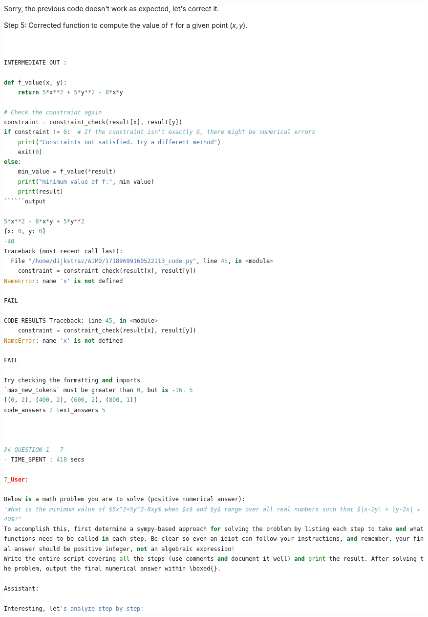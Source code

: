 Sorry, the previous code doesn't work as expected, let's correct it.

Step 5: Corrected function to compute the value of `f` for a given point $(x, y)$.

```python


INTERMEDIATE OUT :

def f_value(x, y):
    return 5*x**2 + 5*y**2 - 8*x*y

# Check the constraint again
constraint = constraint_check(result[x], result[y])
if constraint != 0:  # If the constraint isn't exactly 0, there might be numerical errors
    print("Constraints not satisfied. Try a different method")
    exit(0)
else:
    min_value = f_value(*result)
    print("minimum value of f:", min_value)
    print(result)
``````output

5*x**2 - 8*x*y + 5*y**2
{x: 0, y: 0}
-40
Traceback (most recent call last):
  File "/home/dijkstraz/AIMO/17189699160522113_code.py", line 45, in <module>
    constraint = constraint_check(result[x], result[y])
NameError: name 'x' is not defined

FAIL

CODE RESULTS Traceback: line 45, in <module>
    constraint = constraint_check(result[x], result[y])
NameError: name 'x' is not defined

FAIL

Try checking the formatting and imports
`max_new_tokens` must be greater than 0, but is -16. 5
[(0, 2), (400, 2), (600, 2), (800, 1)]
code_answers 2 text_answers 5



## QUESTION 1 - 7 
- TIME_SPENT : 418 secs

7_User:

Below is a math problem you are to solve (positive numerical answer):
"What is the minimum value of $5x^2+5y^2-8xy$ when $x$ and $y$ range over all real numbers such that $|x-2y| + |y-2x| = 40$?"
To accomplish this, first determine a sympy-based approach for solving the problem by listing each step to take and what functions need to be called in each step. Be clear so even an idiot can follow your instructions, and remember, your final answer should be positive integer, not an algebraic expression!
Write the entire script covering all the steps (use comments and document it well) and print the result. After solving the problem, output the final numerical answer within \boxed{}.

Assistant: 

Interesting, let's analyze step by step:

```